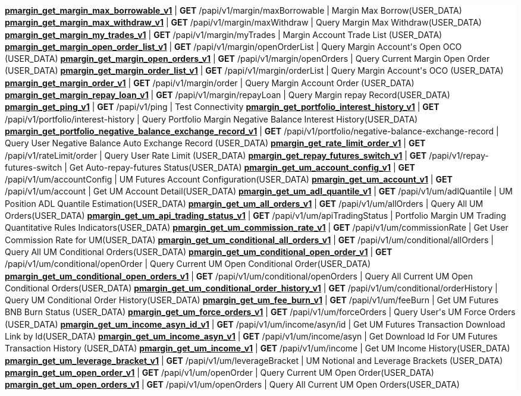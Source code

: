 [**pmargin_get_margin_max_borrowable_v1**](V1Api.md#pmargin_get_margin_max_borrowable_v1) | **GET** /papi/v1/margin/maxBorrowable | Margin Max Borrow(USER_DATA)
[**pmargin_get_margin_max_withdraw_v1**](V1Api.md#pmargin_get_margin_max_withdraw_v1) | **GET** /papi/v1/margin/maxWithdraw | Query Margin Max Withdraw(USER_DATA)
[**pmargin_get_margin_my_trades_v1**](V1Api.md#pmargin_get_margin_my_trades_v1) | **GET** /papi/v1/margin/myTrades | Margin Account Trade List (USER_DATA)
[**pmargin_get_margin_open_order_list_v1**](V1Api.md#pmargin_get_margin_open_order_list_v1) | **GET** /papi/v1/margin/openOrderList | Query Margin Account&#39;s Open OCO (USER_DATA)
[**pmargin_get_margin_open_orders_v1**](V1Api.md#pmargin_get_margin_open_orders_v1) | **GET** /papi/v1/margin/openOrders | Query Current Margin Open Order (USER_DATA)
[**pmargin_get_margin_order_list_v1**](V1Api.md#pmargin_get_margin_order_list_v1) | **GET** /papi/v1/margin/orderList | Query Margin Account&#39;s OCO (USER_DATA)
[**pmargin_get_margin_order_v1**](V1Api.md#pmargin_get_margin_order_v1) | **GET** /papi/v1/margin/order | Query Margin Account Order (USER_DATA)
[**pmargin_get_margin_repay_loan_v1**](V1Api.md#pmargin_get_margin_repay_loan_v1) | **GET** /papi/v1/margin/repayLoan | Query Margin repay Record(USER_DATA)
[**pmargin_get_ping_v1**](V1Api.md#pmargin_get_ping_v1) | **GET** /papi/v1/ping | Test Connectivity
[**pmargin_get_portfolio_interest_history_v1**](V1Api.md#pmargin_get_portfolio_interest_history_v1) | **GET** /papi/v1/portfolio/interest-history | Query Portfolio Margin Negative Balance Interest History(USER_DATA)
[**pmargin_get_portfolio_negative_balance_exchange_record_v1**](V1Api.md#pmargin_get_portfolio_negative_balance_exchange_record_v1) | **GET** /papi/v1/portfolio/negative-balance-exchange-record | Query User Negative Balance Auto Exchange Record (USER_DATA)
[**pmargin_get_rate_limit_order_v1**](V1Api.md#pmargin_get_rate_limit_order_v1) | **GET** /papi/v1/rateLimit/order | Query User Rate Limit (USER_DATA)
[**pmargin_get_repay_futures_switch_v1**](V1Api.md#pmargin_get_repay_futures_switch_v1) | **GET** /papi/v1/repay-futures-switch | Get Auto-repay-futures Status(USER_DATA)
[**pmargin_get_um_account_config_v1**](V1Api.md#pmargin_get_um_account_config_v1) | **GET** /papi/v1/um/accountConfig | UM Futures Account Configuration(USER_DATA)
[**pmargin_get_um_account_v1**](V1Api.md#pmargin_get_um_account_v1) | **GET** /papi/v1/um/account | Get UM Account Detail(USER_DATA)
[**pmargin_get_um_adl_quantile_v1**](V1Api.md#pmargin_get_um_adl_quantile_v1) | **GET** /papi/v1/um/adlQuantile | UM Position ADL Quantile Estimation(USER_DATA)
[**pmargin_get_um_all_orders_v1**](V1Api.md#pmargin_get_um_all_orders_v1) | **GET** /papi/v1/um/allOrders | Query All UM Orders(USER_DATA)
[**pmargin_get_um_api_trading_status_v1**](V1Api.md#pmargin_get_um_api_trading_status_v1) | **GET** /papi/v1/um/apiTradingStatus | Portfolio Margin UM Trading Quantitative Rules Indicators(USER_DATA)
[**pmargin_get_um_commission_rate_v1**](V1Api.md#pmargin_get_um_commission_rate_v1) | **GET** /papi/v1/um/commissionRate | Get User Commission Rate for UM(USER_DATA)
[**pmargin_get_um_conditional_all_orders_v1**](V1Api.md#pmargin_get_um_conditional_all_orders_v1) | **GET** /papi/v1/um/conditional/allOrders | Query All UM Conditional Orders(USER_DATA)
[**pmargin_get_um_conditional_open_order_v1**](V1Api.md#pmargin_get_um_conditional_open_order_v1) | **GET** /papi/v1/um/conditional/openOrder | Query Current UM Open Conditional Order(USER_DATA)
[**pmargin_get_um_conditional_open_orders_v1**](V1Api.md#pmargin_get_um_conditional_open_orders_v1) | **GET** /papi/v1/um/conditional/openOrders | Query All Current UM Open Conditional Orders(USER_DATA)
[**pmargin_get_um_conditional_order_history_v1**](V1Api.md#pmargin_get_um_conditional_order_history_v1) | **GET** /papi/v1/um/conditional/orderHistory | Query UM Conditional Order History(USER_DATA)
[**pmargin_get_um_fee_burn_v1**](V1Api.md#pmargin_get_um_fee_burn_v1) | **GET** /papi/v1/um/feeBurn | Get UM Futures BNB Burn Status (USER_DATA)
[**pmargin_get_um_force_orders_v1**](V1Api.md#pmargin_get_um_force_orders_v1) | **GET** /papi/v1/um/forceOrders | Query User&#39;s UM Force Orders (USER_DATA)
[**pmargin_get_um_income_asyn_id_v1**](V1Api.md#pmargin_get_um_income_asyn_id_v1) | **GET** /papi/v1/um/income/asyn/id | Get UM Futures Transaction Download Link by Id(USER_DATA)
[**pmargin_get_um_income_asyn_v1**](V1Api.md#pmargin_get_um_income_asyn_v1) | **GET** /papi/v1/um/income/asyn | Get Download Id For UM Futures Transaction History (USER_DATA)
[**pmargin_get_um_income_v1**](V1Api.md#pmargin_get_um_income_v1) | **GET** /papi/v1/um/income | Get UM Income History(USER_DATA)
[**pmargin_get_um_leverage_bracket_v1**](V1Api.md#pmargin_get_um_leverage_bracket_v1) | **GET** /papi/v1/um/leverageBracket | UM Notional and Leverage Brackets (USER_DATA)
[**pmargin_get_um_open_order_v1**](V1Api.md#pmargin_get_um_open_order_v1) | **GET** /papi/v1/um/openOrder | Query Current UM Open Order(USER_DATA)
[**pmargin_get_um_open_orders_v1**](V1Api.md#pmargin_get_um_open_orders_v1) | **GET** /papi/v1/um/openOrders | Query All Current UM Open Orders(USER_DATA)